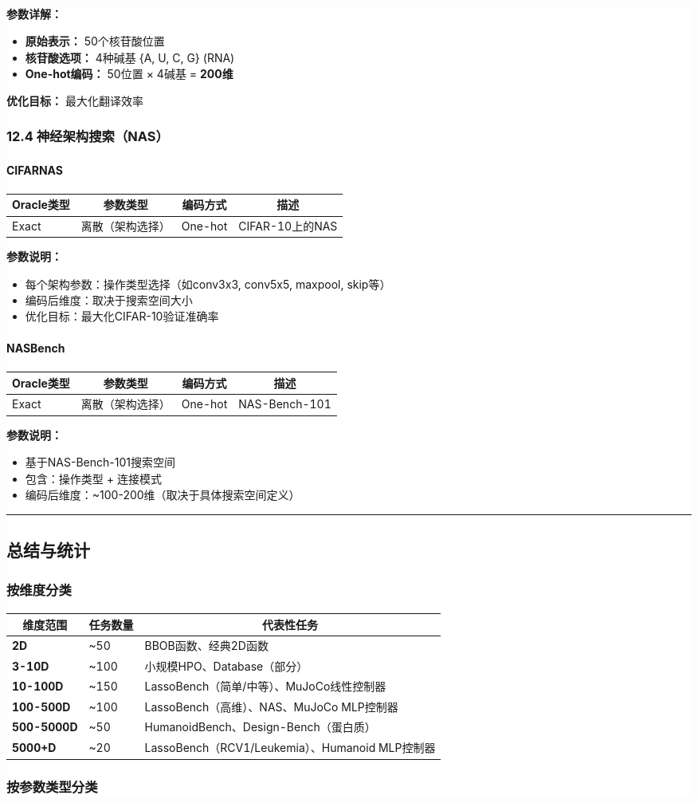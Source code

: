 **参数详解：**
- **原始表示：** 50个核苷酸位置
- **核苷酸选项：** 4种碱基 {A, U, C, G} (RNA)
- **One-hot编码：** 50位置 × 4碱基 = **200维**

**优化目标：** 最大化翻译效率

### 12.4 神经架构搜索（NAS）

#### CIFARNAS

| Oracle类型 | 参数类型 | 编码方式 | 描述 |
|-----------|----------|----------|------|
| Exact | 离散（架构选择） | One-hot | CIFAR-10上的NAS |

**参数说明：**
- 每个架构参数：操作类型选择（如conv3x3, conv5x5, maxpool, skip等）
- 编码后维度：取决于搜索空间大小
- 优化目标：最大化CIFAR-10验证准确率

#### NASBench

| Oracle类型 | 参数类型 | 编码方式 | 描述 |
|-----------|----------|----------|------|
| Exact | 离散（架构选择） | One-hot | NAS-Bench-101 |

**参数说明：**
- 基于NAS-Bench-101搜索空间
- 包含：操作类型 + 连接模式
- 编码后维度：~100-200维（取决于具体搜索空间定义）

---

## 总结与统计

### 按维度分类

| 维度范围 | 任务数量 | 代表性任务 |
|---------|---------|-----------|
| **2D** | ~50 | BBOB函数、经典2D函数 |
| **3-10D** | ~100 | 小规模HPO、Database（部分） |
| **10-100D** | ~150 | LassoBench（简单/中等）、MuJoCo线性控制器 |
| **100-500D** | ~100 | LassoBench（高维）、NAS、MuJoCo MLP控制器 |
| **500-5000D** | ~50 | HumanoidBench、Design-Bench（蛋白质） |
| **5000+D** | ~20 | LassoBench（RCV1/Leukemia）、Humanoid MLP控制器 |

### 按参数类型分类

